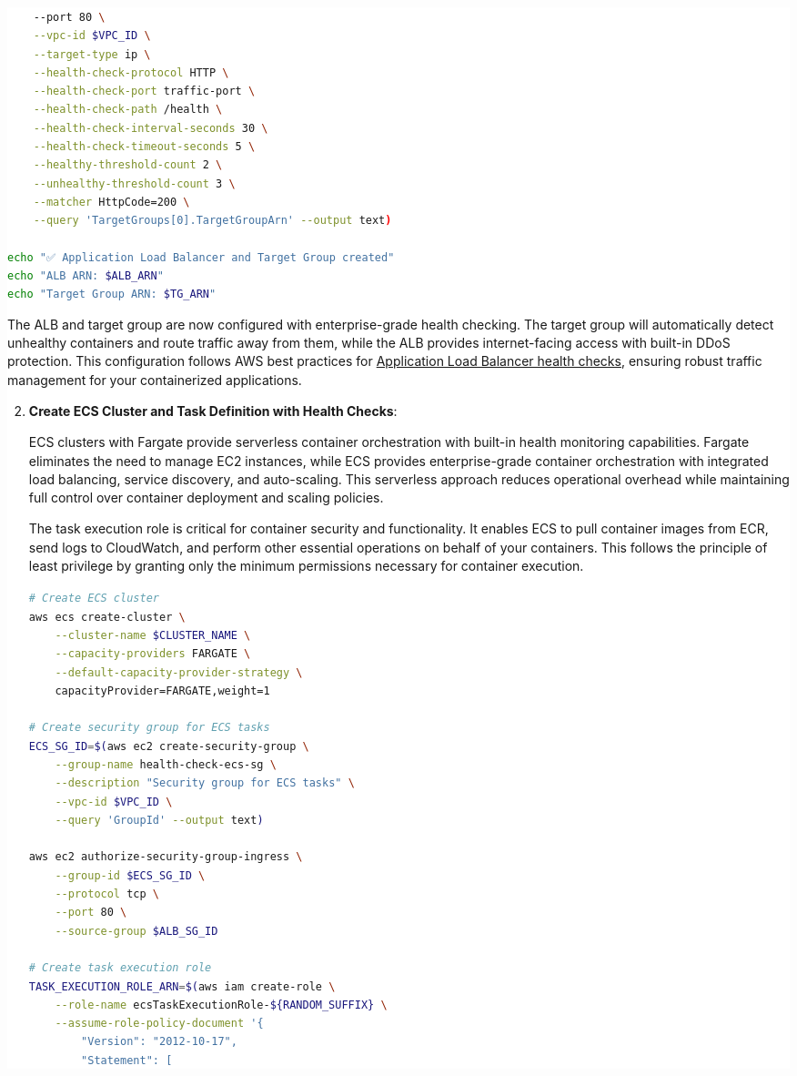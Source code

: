   ```bash
       --port 80 \
       --vpc-id $VPC_ID \
       --target-type ip \
       --health-check-protocol HTTP \
       --health-check-port traffic-port \
       --health-check-path /health \
       --health-check-interval-seconds 30 \
       --health-check-timeout-seconds 5 \
       --healthy-threshold-count 2 \
       --unhealthy-threshold-count 3 \
       --matcher HttpCode=200 \
       --query 'TargetGroups[0].TargetGroupArn' --output text)
   
   echo "✅ Application Load Balancer and Target Group created"
   echo "ALB ARN: $ALB_ARN"
   echo "Target Group ARN: $TG_ARN"
   ```

   The ALB and target group are now configured with enterprise-grade health checking. The target group will automatically detect unhealthy containers and route traffic away from them, while the ALB provides internet-facing access with built-in DDoS protection. This configuration follows AWS best practices for [Application Load Balancer health checks](https://docs.aws.amazon.com/elasticloadbalancing/latest/application/target-group-health-checks.html), ensuring robust traffic management for your containerized applications.

2. **Create ECS Cluster and Task Definition with Health Checks**:

   ECS clusters with Fargate provide serverless container orchestration with built-in health monitoring capabilities. Fargate eliminates the need to manage EC2 instances, while ECS provides enterprise-grade container orchestration with integrated load balancing, service discovery, and auto-scaling. This serverless approach reduces operational overhead while maintaining full control over container deployment and scaling policies.

   The task execution role is critical for container security and functionality. It enables ECS to pull container images from ECR, send logs to CloudWatch, and perform other essential operations on behalf of your containers. This follows the principle of least privilege by granting only the minimum permissions necessary for container execution.

   ```bash
   # Create ECS cluster
   aws ecs create-cluster \
       --cluster-name $CLUSTER_NAME \
       --capacity-providers FARGATE \
       --default-capacity-provider-strategy \
       capacityProvider=FARGATE,weight=1
   
   # Create security group for ECS tasks
   ECS_SG_ID=$(aws ec2 create-security-group \
       --group-name health-check-ecs-sg \
       --description "Security group for ECS tasks" \
       --vpc-id $VPC_ID \
       --query 'GroupId' --output text)
   
   aws ec2 authorize-security-group-ingress \
       --group-id $ECS_SG_ID \
       --protocol tcp \
       --port 80 \
       --source-group $ALB_SG_ID
   
   # Create task execution role
   TASK_EXECUTION_ROLE_ARN=$(aws iam create-role \
       --role-name ecsTaskExecutionRole-${RANDOM_SUFFIX} \
       --assume-role-policy-document '{
           "Version": "2012-10-17",
           "Statement": [
   ```